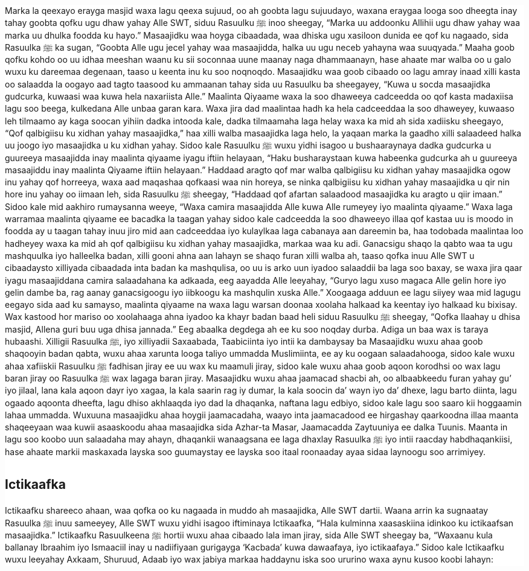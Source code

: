 Marka la qeexayo erayga masjid waxa lagu qeexa sujuud, oo ah goobta lagu sujuudayo, waxana eraygaa looga soo dheegta inay tahay goobta qofku ugu dhaw yahay Alle SWT, siduu Rasuulku ﷺ inoo sheegay, “Marka uu addoonku Allihii ugu dhaw yahay waa marka uu dhulka foodda ku hayo.” Masaajidku waa hoyga cibaadada, waa dhiska ugu xasiloon dunida ee qof ku nagaado, sida Rasuulka ﷺ ka sugan, “Goobta Alle ugu jecel yahay waa masaajidda, halka uu ugu neceb yahayna waa suuqyada.” Maaha goob qofku kohdo oo uu idhaa meeshan waanu ku sii soconnaa uune maanay naga dhammaanayn, hase ahaate mar walba oo u galo wuxu ku dareemaa degenaan, taaso u keenta inu ku soo noqnoqdo. Masaajidku waa goob cibaado oo lagu amray inaad xilli kasta oo salaadda la oogayo aad tagto taasood ku ammaanan tahay sida uu Rasuulku ba sheegayey, “Kuwa u socda masaajidka gudcurka, kuwaasi waa kuwa hela naxariista Alle.” Maalinta Qiyaame waxa la soo dhaweeya cadceedda oo qof kasta madaxiisa lagu soo beega, kulkedana Alle unbaa garan kara. Waxa jira dad maalintaa hadh ka hela cadceeddaa la soo dhaweyey, kuwaaso leh tilmaamo ay kaga soocan yihiin dadka intooda kale, dadka tilmaamaha laga helay waxa ka mid ah sida xadiisku sheegayo, “Qof qalbigiisu ku xidhan yahay masaajidka,” haa xilli walba masaajidka laga helo, la yaqaan marka la gaadho xilli salaadeed halka uu joogo iyo masaajidka u ku xidhan yahay. Sidoo kale Rasuulku ﷺ wuxu yidhi isagoo u bushaaraynaya dadka gudcurka u guureeya masaajidda inay maalinta qiyaame iyagu iftiin helayaan, “Haku busharaystaan kuwa habeenka gudcurka ah u guureeya masaajiddu inay maalinta Qiyaame iftiin helayaan.” Haddaad aragto qof mar walba qalbigiisu ku xidhan yahay masaajidka ogow inu yahay qof horreeya, waxa aad maqashaa qofkaasi waa nin horeya, se ninka qalbigiisu ku xidhan yahay masaajidka u qir nin hore inu yahay oo iimaan leh, sida Rasuulku ﷺ sheegay, “Haddaad qof afartan salaadood masaajidka ku aragto u qiir imaan.” Sidoo kale mid aakhiro rumaysanna weeye, “Waxa camira masaajidda Alle kuwa Alle rumeyey iyo maalinta qiyaame.” Waxa laga warramaa maalinta qiyaame ee bacadka la taagan yahay sidoo kale cadceedda la soo dhaweeyo illaa qof kastaa uu is moodo in foodda ay u taagan tahay inuu jiro mid aan cadceeddaa iyo kulaylkaa laga cabanaya aan dareemin ba, haa todobada maalintaa loo hadheyey waxa ka mid ah qof qalbigiisu ku xidhan yahay masaajidka, markaa waa ku adi. Ganacsigu shaqo la qabto waa ta ugu mashquulka iyo halleelka badan, xilli gooni ahna aan lahayn se shaqo furan xilli walba ah, taaso qofka inuu Alle SWT u cibaadaysto xilliyada cibaadada inta badan ka mashqulisa, oo uu is arko uun iyadoo salaaddii ba laga soo baxay, se waxa jira qaar iyagu masaajiddana camira salaadahana ka adkaada, eeg aayadda Alle leeyahay, “Guryo lagu xuso magaca Alle gelin hore iyo gelin dambe ba, rag aanay ganacsigoogu iyo iibkoogu ka mashqulin xuska Alle.” Xoogaaga adduun ee lagu siiyey waa mid lagugu eegayo sida aad ku samayso, maalinta qiyaame na waxa lagu warsan doonaa xoolaha halkaad ka keentay iyo halkaad ku bixisay. Wax kastood hor mariso oo xoolahaaga ahna iyadoo ka khayr badan baad heli siduu Rasuulku ﷺ sheegay, “Qofka Ilaahay u dhisa masjid, Allena guri buu uga dhisa jannada.” Eeg abaalka degdega ah ee ku soo noqday durba. Adiga un baa wax is taraya hubaashi. Xilligii Rasuulka ﷺ, iyo xilliyadii Saxaabada, Taabiciinta iyo intii ka dambaysay ba Masaajidku wuxu ahaa goob shaqooyin badan qabta, wuxu ahaa xarunta looga taliyo ummadda Muslimiinta, ee ay ku oogaan salaadahooga, sidoo kale wuxu ahaa xafiiskii Rasuulku ﷺ fadhisan jiray ee uu wax ku maamuli jiray, sidoo kale wuxu ahaa goob aqoon korodhsi oo wax lagu baran jiray oo Rasuulka ﷺ wax lagaga baran jiray. Masaajidku wuxu ahaa jaamacad shacbi ah, oo albaabkeedu furan yahay gu’ iyo jilaal, lana kala aqoon dayr iyo xagaa, la kala saarin rag iy dumar, la kala soocin da’ wayn iyo da’ dhexe, lagu barto diinta, lagu ogaado aqoonta dheefta, lagu dhiso akhlaaqda iyo dad la dhaqanka, naftana lagu edbiyo, sidoo kale lagu soo saaro kii hoggaamin lahaa ummadda. Wuxuuna masaajidku ahaa hoygii jaamacadaha, waayo inta jaamacadood ee hirgashay qaarkoodna illaa maanta shaqeeyaan waa kuwii asaaskoodu ahaa masaajidka sida Azhar-ta Masar, Jaamacadda Zaytuuniya ee dalka Tuunis. Maanta in lagu soo koobo uun salaadaha may ahayn, dhaqankii wanaagsana ee laga dhaxlay Rasuulka ﷺ iyo intii raacday habdhaqankiisi, hase ahaate markii maskaxada layska soo guumaystay ee layska soo itaal roonaaday ayaa sidaa laynoogu soo arrimiyey.

## Ictikaafka

Ictikaafku shareeco ahaan, waa qofka oo ku nagaada in muddo ah masaajidka, Alle SWT dartii. Waana arrin ka sugnaatay Rasuulka ﷺ inuu sameeyey, Alle SWT wuxu yidhi isagoo iftiminaya Ictikaafka, “Hala kulminna xaasaskiina idinkoo ku ictikaafsan masaajidka.” Ictikaafku Rasuulkeena ﷺ hortii wuxu ahaa cibaado lala iman jiray, sida Alle SWT sheegay ba, “Waxaanu kula ballanay Ibraahim iyo Ismaaciil inay u nadiifiyaan gurigayga ‘Kacbada’ kuwa dawaafaya, iyo ictikaafaya.” Sidoo kale Ictikaafku wuxu leeyahay Axkaam, Shuruud, Adaab iyo wax jabiya markaa haddaynu iska soo ururino waxa aynu kusoo koobi lahayn:
